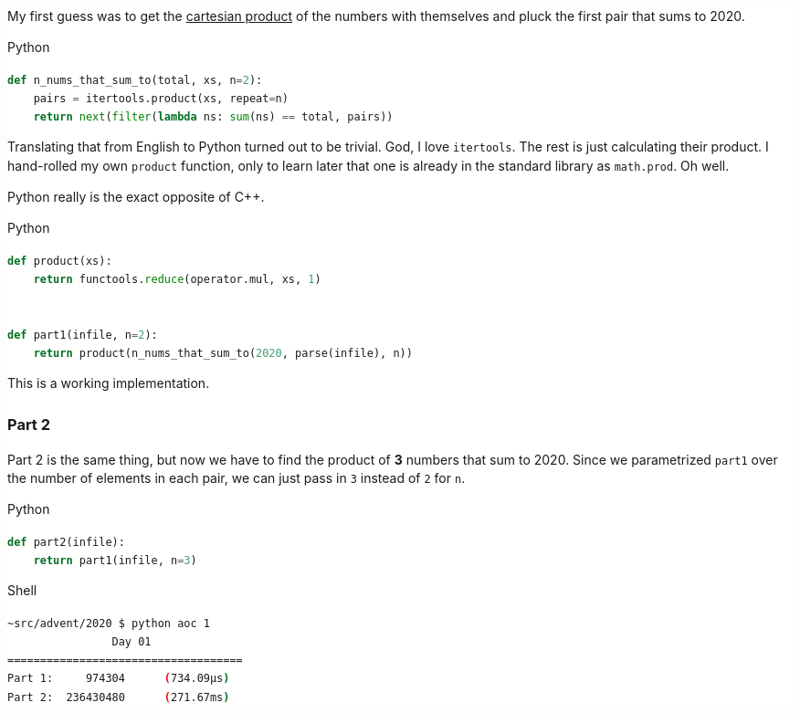 My first guess was to get the
[cartesian product](https://en.wikipedia.org/wiki/Cartesian_product)
of the numbers with themselves and pluck the first pair that sums to 2020.

<div class="language-tag">Python</div>

```python
def n_nums_that_sum_to(total, xs, n=2):
    pairs = itertools.product(xs, repeat=n)
    return next(filter(lambda ns: sum(ns) == total, pairs))
```

Translating that from English to Python turned out to be trivial.
God, I love `itertools`.
The rest is just calculating their product.
I hand-rolled my own `product` function,
only to learn later that one is already in the standard library
as `math.prod`. Oh well.

<div class="aside">

Python really is the exact opposite of C++.

</div>

<div class="language-tag">Python</div>

```python
def product(xs):
    return functools.reduce(operator.mul, xs, 1)


def part1(infile, n=2):
    return product(n_nums_that_sum_to(2020, parse(infile), n))
```

This is a working implementation.

### Part 2

Part 2 is the same thing,
but now we have to find the product of **3** numbers
that sum to 2020.
Since we parametrized `part1` over the number of elements in each pair,
we can just pass in `3` instead of `2` for `n`.

<div class="language-tag">Python</div>

```python
def part2(infile):
    return part1(infile, n=3)
```

<div class="language-tag">Shell</div>

```sh
~src/advent/2020 $ python aoc 1
                Day 01
====================================
Part 1:     974304      (734.09μs)
Part 2:  236430480      (271.67ms)
```
